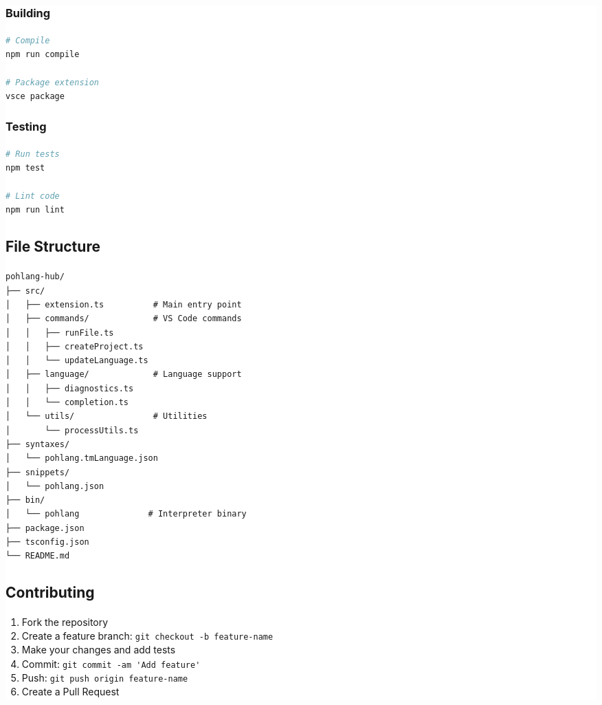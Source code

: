 ### Building
```bash
# Compile
npm run compile

# Package extension
vsce package
```

### Testing
```bash
# Run tests
npm test

# Lint code
npm run lint
```

## File Structure

```
pohlang-hub/
├── src/
│   ├── extension.ts          # Main entry point
│   ├── commands/             # VS Code commands
│   │   ├── runFile.ts
│   │   ├── createProject.ts
│   │   └── updateLanguage.ts
│   ├── language/             # Language support
│   │   ├── diagnostics.ts
│   │   └── completion.ts
│   └── utils/                # Utilities
│       └── processUtils.ts
├── syntaxes/
│   └── pohlang.tmLanguage.json
├── snippets/
│   └── pohlang.json
├── bin/
│   └── pohlang              # Interpreter binary
├── package.json
├── tsconfig.json
└── README.md
```

## Contributing

1. Fork the repository
2. Create a feature branch: `git checkout -b feature-name`
3. Make your changes and add tests
4. Commit: `git commit -am 'Add feature'`
5. Push: `git push origin feature-name`
6. Create a Pull Request
